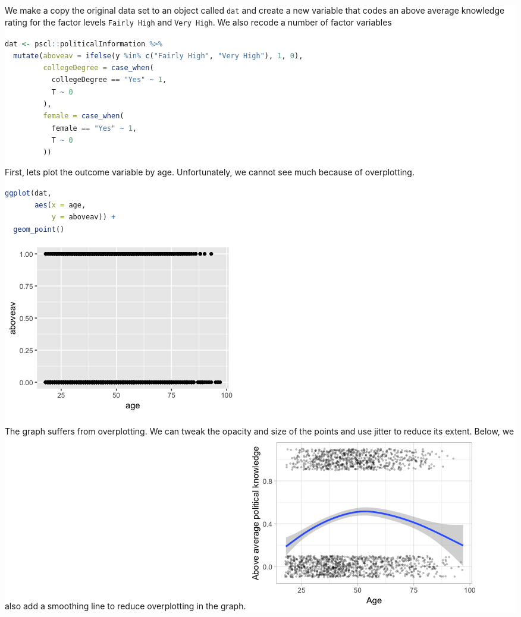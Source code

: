 We make a copy the original data set to an object called `dat` and create a new variable that codes an above average knowledge rating for the factor levels `Fairly High` and `Very High`. We also recode a number of factor variables

```r
dat <- pscl::politicalInformation %>%
  mutate(aboveav = ifelse(y %in% c("Fairly High", "Very High"), 1, 0),
         collegeDegree = case_when(
           collegeDegree == "Yes" ~ 1, 
           T ~ 0
         ),
         female = case_when(
           female == "Yes" ~ 1, 
           T ~ 0
         ))
```

First, lets plot the outcome variable by age. Unfortunately, we cannot see much because of overplotting.

```r
ggplot(dat,
       aes(x = age,
           y = aboveav)) +
  geom_point()
```

![](day3_dataviz_fsu_files/figure-html/unnamed-chunk-3-1.png)



The graph suffers from overplotting. We can tweak the opacity and size of the points and use jitter to reduce its extent. Below, we also add a smoothing line to reduce overplotting in the graph.
![](day3_dataviz_fsu_files/figure-html/unnamed-chunk-4-1.png)
